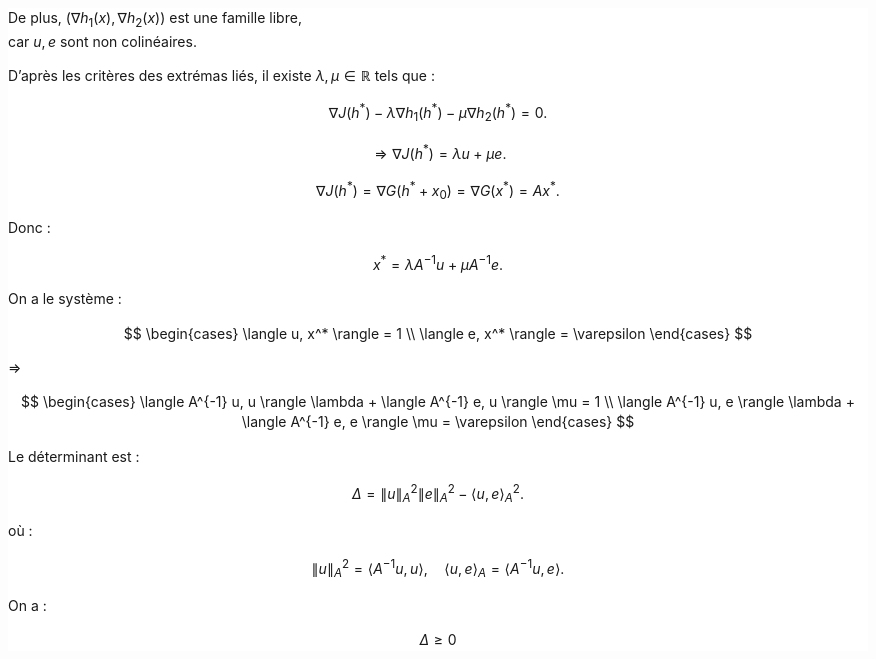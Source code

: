 De plus, $(\nabla h_1(x), \nabla h_2(x))$ est une famille libre,  
car $u, e$ sont non colinéaires.

D’après les critères des extrémas liés, il existe $\lambda, \mu \in \mathbb{R}$ tels que :

$$
\nabla J(h^*) - \lambda \nabla h_1(h^*) - \mu \nabla h_2(h^*) = 0.
$$

$$
\Longrightarrow \nabla J(h^*) = \lambda u + \mu e.
$$

$$
\nabla J(h^*) = \nabla G(h^* + x_0) = \nabla G(x^*) = A x^*.
$$

Donc :

$$
x^* = \lambda A^{-1} u + \mu A^{-1} e.
$$

On a le système :

$$
\begin{cases} 
\langle u, x^* \rangle = 1 \\ 
\langle e, x^* \rangle = \varepsilon 
\end{cases}
$$

$\Rightarrow$

$$
\begin{cases} 
\langle A^{-1} u, u \rangle \lambda + \langle A^{-1} e, u \rangle \mu = 1 \\ 
\langle A^{-1} u, e \rangle \lambda + \langle A^{-1} e, e \rangle \mu = \varepsilon 
\end{cases}
$$

Le déterminant est :

$$
\Delta = \| u \|_A^2 \| e \|_A^2 - \langle u, e \rangle_A^2.
$$

où :

$$
\| u \|_A^2 = \langle A^{-1} u, u \rangle, \quad \langle u, e \rangle_A = \langle A^{-1} u, e \rangle.
$$

On a :

$$
\Delta \geq 0
$$
